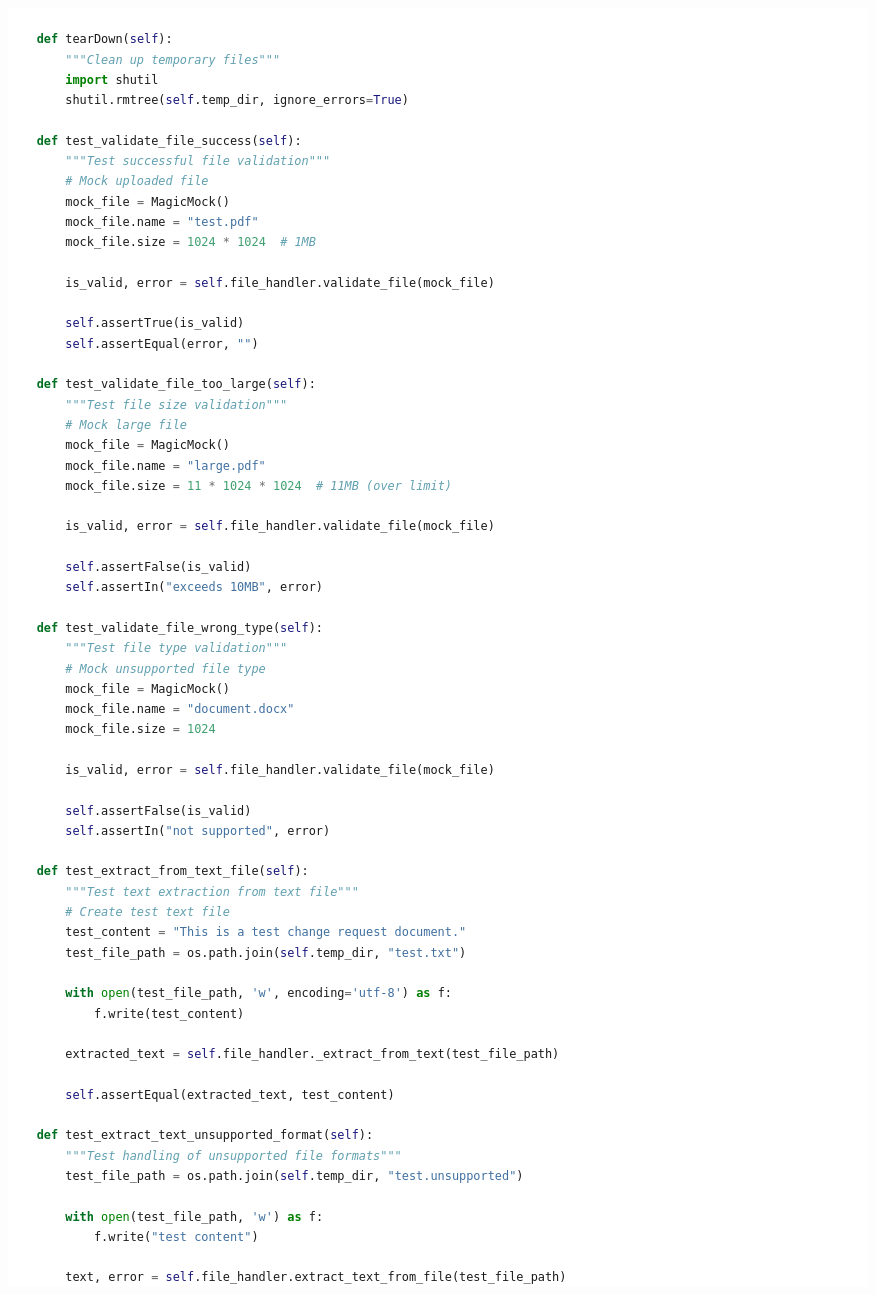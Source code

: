 ```python
    
    def tearDown(self):
        """Clean up temporary files"""
        import shutil
        shutil.rmtree(self.temp_dir, ignore_errors=True)
    
    def test_validate_file_success(self):
        """Test successful file validation"""
        # Mock uploaded file
        mock_file = MagicMock()
        mock_file.name = "test.pdf"
        mock_file.size = 1024 * 1024  # 1MB
        
        is_valid, error = self.file_handler.validate_file(mock_file)
        
        self.assertTrue(is_valid)
        self.assertEqual(error, "")
    
    def test_validate_file_too_large(self):
        """Test file size validation"""
        # Mock large file
        mock_file = MagicMock()
        mock_file.name = "large.pdf"
        mock_file.size = 11 * 1024 * 1024  # 11MB (over limit)
        
        is_valid, error = self.file_handler.validate_file(mock_file)
        
        self.assertFalse(is_valid)
        self.assertIn("exceeds 10MB", error)
    
    def test_validate_file_wrong_type(self):
        """Test file type validation"""
        # Mock unsupported file type
        mock_file = MagicMock()
        mock_file.name = "document.docx"
        mock_file.size = 1024
        
        is_valid, error = self.file_handler.validate_file(mock_file)
        
        self.assertFalse(is_valid)
        self.assertIn("not supported", error)
    
    def test_extract_from_text_file(self):
        """Test text extraction from text file"""
        # Create test text file
        test_content = "This is a test change request document."
        test_file_path = os.path.join(self.temp_dir, "test.txt")
        
        with open(test_file_path, 'w', encoding='utf-8') as f:
            f.write(test_content)
        
        extracted_text = self.file_handler._extract_from_text(test_file_path)
        
        self.assertEqual(extracted_text, test_content)
    
    def test_extract_text_unsupported_format(self):
        """Test handling of unsupported file formats"""
        test_file_path = os.path.join(self.temp_dir, "test.unsupported")
        
        with open(test_file_path, 'w') as f:
            f.write("test content")
        
        text, error = self.file_handler.extract_text_from_file(test_file_path)
```